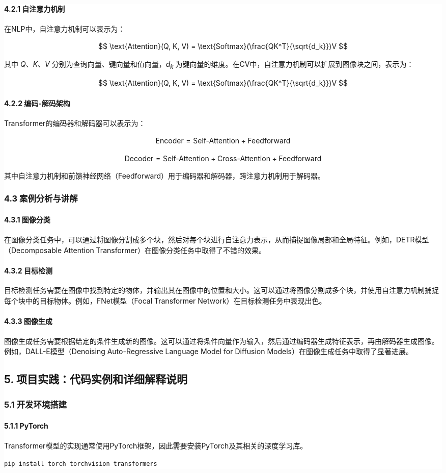 #### 4.2.1 自注意力机制

在NLP中，自注意力机制可以表示为：

$$
\text{Attention}(Q, K, V) = \text{Softmax}(\frac{QK^T}{\sqrt{d_k}})V
$$

其中 $Q$、$K$、$V$ 分别为查询向量、键向量和值向量，$d_k$ 为键向量的维度。在CV中，自注意力机制可以扩展到图像块之间，表示为：

$$
\text{Attention}(Q, K, V) = \text{Softmax}(\frac{QK^T}{\sqrt{d_k}})V
$$

#### 4.2.2 编码-解码架构

Transformer的编码器和解码器可以表示为：

$$
\text{Encoder} = \text{Self-Attention} + \text{Feedforward}
$$

$$
\text{Decoder} = \text{Self-Attention} + \text{Cross-Attention} + \text{Feedforward}
$$

其中自注意力机制和前馈神经网络（Feedforward）用于编码器和解码器，跨注意力机制用于解码器。

### 4.3 案例分析与讲解

#### 4.3.1 图像分类

在图像分类任务中，可以通过将图像分割成多个块，然后对每个块进行自注意力表示，从而捕捉图像局部和全局特征。例如，DETR模型（Decomposable Attention Transformer）在图像分类任务中取得了不错的效果。

#### 4.3.2 目标检测

目标检测任务需要在图像中找到特定的物体，并输出其在图像中的位置和大小。这可以通过将图像分割成多个块，并使用自注意力机制捕捉每个块中的目标物体。例如，FNet模型（Focal Transformer Network）在目标检测任务中表现出色。

#### 4.3.3 图像生成

图像生成任务需要根据给定的条件生成新的图像。这可以通过将条件向量作为输入，然后通过编码器生成特征表示，再由解码器生成图像。例如，DALL-E模型（Denoising Auto-Regressive Language Model for Diffusion Models）在图像生成任务中取得了显著进展。

## 5. 项目实践：代码实例和详细解释说明

### 5.1 开发环境搭建

#### 5.1.1 PyTorch

Transformer模型的实现通常使用PyTorch框架，因此需要安装PyTorch及其相关的深度学习库。

```bash
pip install torch torchvision transformers
```
